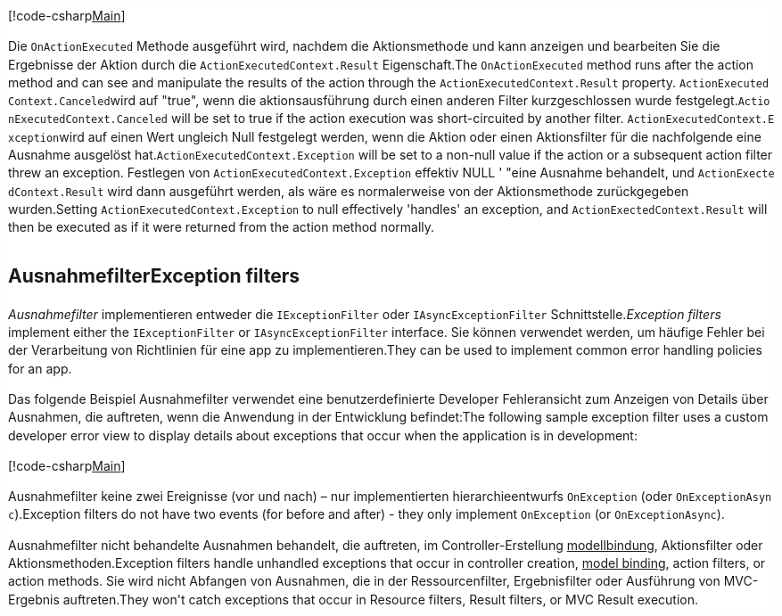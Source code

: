 [!code-csharp[Main](./filters/sample/src/FiltersSample/Filters/ValidateModelAttribute.cs)]

<span data-ttu-id="32e36-300">Die `OnActionExecuted` Methode ausgeführt wird, nachdem die Aktionsmethode und kann anzeigen und bearbeiten Sie die Ergebnisse der Aktion durch die `ActionExecutedContext.Result` Eigenschaft.</span><span class="sxs-lookup"><span data-stu-id="32e36-300">The `OnActionExecuted` method runs after the action method and can see and manipulate the results of the action through the `ActionExecutedContext.Result` property.</span></span> <span data-ttu-id="32e36-301">`ActionExecutedContext.Canceled`wird auf "true", wenn die aktionsausführung durch einen anderen Filter kurzgeschlossen wurde festgelegt.</span><span class="sxs-lookup"><span data-stu-id="32e36-301">`ActionExecutedContext.Canceled` will be set to true if the action execution was short-circuited by another filter.</span></span> <span data-ttu-id="32e36-302">`ActionExecutedContext.Exception`wird auf einen Wert ungleich Null festgelegt werden, wenn die Aktion oder einen Aktionsfilter für die nachfolgende eine Ausnahme ausgelöst hat.</span><span class="sxs-lookup"><span data-stu-id="32e36-302">`ActionExecutedContext.Exception` will be set to a non-null value if the action or a subsequent action filter threw an exception.</span></span> <span data-ttu-id="32e36-303">Festlegen von `ActionExecutedContext.Exception` effektiv NULL ' "eine Ausnahme behandelt, und `ActionExectedContext.Result` wird dann ausgeführt werden, als wäre es normalerweise von der Aktionsmethode zurückgegeben wurden.</span><span class="sxs-lookup"><span data-stu-id="32e36-303">Setting `ActionExecutedContext.Exception` to null effectively 'handles' an exception, and `ActionExectedContext.Result` will then be executed as if it were returned from the action method normally.</span></span>

## <a name="exception-filters"></a><span data-ttu-id="32e36-304">Ausnahmefilter</span><span class="sxs-lookup"><span data-stu-id="32e36-304">Exception filters</span></span>

<span data-ttu-id="32e36-305">*Ausnahmefilter* implementieren entweder die `IExceptionFilter` oder `IAsyncExceptionFilter` Schnittstelle.</span><span class="sxs-lookup"><span data-stu-id="32e36-305">*Exception filters* implement either the `IExceptionFilter` or `IAsyncExceptionFilter` interface.</span></span> <span data-ttu-id="32e36-306">Sie können verwendet werden, um häufige Fehler bei der Verarbeitung von Richtlinien für eine app zu implementieren.</span><span class="sxs-lookup"><span data-stu-id="32e36-306">They can be used to implement common error handling policies for an app.</span></span> 

<span data-ttu-id="32e36-307">Das folgende Beispiel Ausnahmefilter verwendet eine benutzerdefinierte Developer Fehleransicht zum Anzeigen von Details über Ausnahmen, die auftreten, wenn die Anwendung in der Entwicklung befindet:</span><span class="sxs-lookup"><span data-stu-id="32e36-307">The following sample exception filter uses a custom developer error view to display details about exceptions that occur when the application is in development:</span></span>

[!code-csharp[Main](./filters/sample/src/FiltersSample/Filters/CustomExceptionFilterAttribute.cs?name=snippet_ExceptionFilter&highlight=1,14)]

<span data-ttu-id="32e36-308">Ausnahmefilter keine zwei Ereignisse (vor und nach) – nur implementierten hierarchieentwurfs `OnException` (oder `OnExceptionAsync`).</span><span class="sxs-lookup"><span data-stu-id="32e36-308">Exception filters do not have two events (for before and after) - they only implement `OnException` (or `OnExceptionAsync`).</span></span> 

<span data-ttu-id="32e36-309">Ausnahmefilter nicht behandelte Ausnahmen behandelt, die auftreten, im Controller-Erstellung [modellbindung](../models/model-binding.md), Aktionsfilter oder Aktionsmethoden.</span><span class="sxs-lookup"><span data-stu-id="32e36-309">Exception filters handle unhandled exceptions that occur in controller creation, [model binding](../models/model-binding.md), action filters, or action methods.</span></span> <span data-ttu-id="32e36-310">Sie wird nicht Abfangen von Ausnahmen, die in der Ressourcenfilter, Ergebnisfilter oder Ausführung von MVC-Ergebnis auftreten.</span><span class="sxs-lookup"><span data-stu-id="32e36-310">They won't catch exceptions that occur in Resource filters, Result filters, or MVC Result execution.</span></span>
